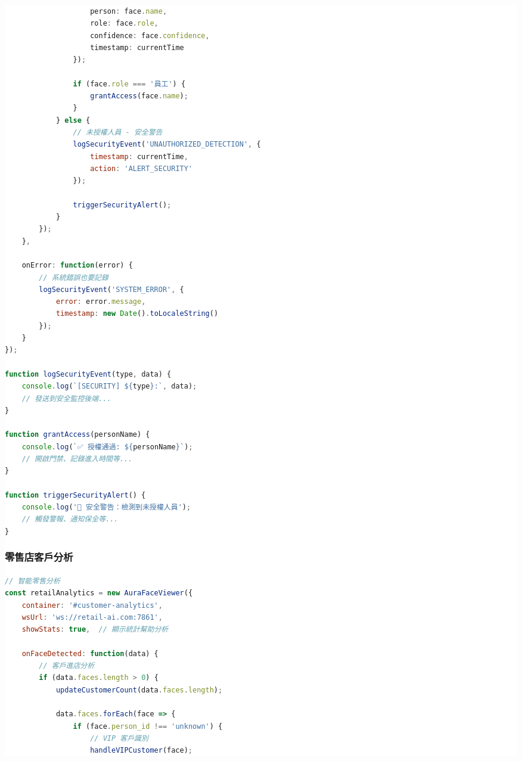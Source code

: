 ```javascript
                    person: face.name,
                    role: face.role,
                    confidence: face.confidence,
                    timestamp: currentTime
                });
                
                if (face.role === '員工') {
                    grantAccess(face.name);
                }
            } else {
                // 未授權人員 - 安全警告
                logSecurityEvent('UNAUTHORIZED_DETECTION', {
                    timestamp: currentTime,
                    action: 'ALERT_SECURITY'
                });
                
                triggerSecurityAlert();
            }
        });
    },
    
    onError: function(error) {
        // 系統錯誤也要記錄
        logSecurityEvent('SYSTEM_ERROR', {
            error: error.message,
            timestamp: new Date().toLocaleString()
        });
    }
});

function logSecurityEvent(type, data) {
    console.log(`[SECURITY] ${type}:`, data);
    // 發送到安全監控後端...
}

function grantAccess(personName) {
    console.log(`✅ 授權通過: ${personName}`);
    // 開啟門禁、記錄進入時間等...
}

function triggerSecurityAlert() {
    console.log('🚨 安全警告：檢測到未授權人員');
    // 觸發警報、通知保全等...
}
```

### 零售店客戶分析
```javascript
// 智能零售分析
const retailAnalytics = new AuraFaceViewer({
    container: '#customer-analytics',
    wsUrl: 'ws://retail-ai.com:7861',
    showStats: true,  // 顯示統計幫助分析
    
    onFaceDetected: function(data) {
        // 客戶進店分析
        if (data.faces.length > 0) {
            updateCustomerCount(data.faces.length);
            
            data.faces.forEach(face => {
                if (face.person_id !== 'unknown') {
                    // VIP 客戶識別
                    handleVIPCustomer(face);
```